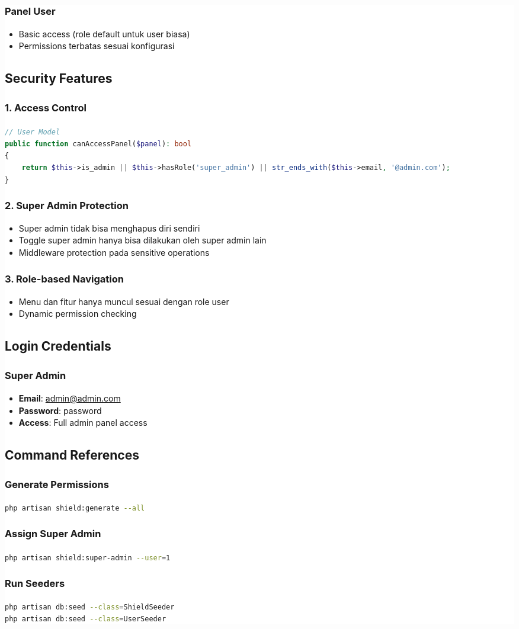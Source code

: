 ### Panel User
- Basic access (role default untuk user biasa)
- Permissions terbatas sesuai konfigurasi

## Security Features

### 1. Access Control
```php
// User Model
public function canAccessPanel($panel): bool
{
    return $this->is_admin || $this->hasRole('super_admin') || str_ends_with($this->email, '@admin.com');
}
```

### 2. Super Admin Protection
- Super admin tidak bisa menghapus diri sendiri
- Toggle super admin hanya bisa dilakukan oleh super admin lain
- Middleware protection pada sensitive operations

### 3. Role-based Navigation
- Menu dan fitur hanya muncul sesuai dengan role user
- Dynamic permission checking

## Login Credentials

### Super Admin
- **Email**: admin@admin.com
- **Password**: password
- **Access**: Full admin panel access

## Command References

### Generate Permissions
```bash
php artisan shield:generate --all
```

### Assign Super Admin
```bash
php artisan shield:super-admin --user=1
```

### Run Seeders
```bash
php artisan db:seed --class=ShieldSeeder
php artisan db:seed --class=UserSeeder
```

